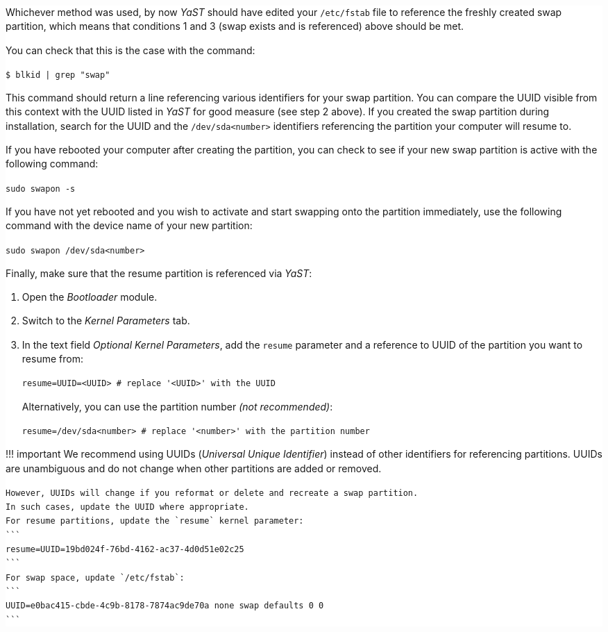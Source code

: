 Whichever method was used, by now _YaST_ should have edited your `/etc/fstab` file to reference the freshly created swap partition, which means that conditions 1 and 3 (swap exists and is referenced) above should be met.

You can check that this is the case with the command:

```
$ blkid | grep "swap"
```

This command should return a line referencing various identifiers for your swap partition.
You can compare the UUID visible from this context with the UUID listed in _YaST_ for good measure (see step 2 above).
If you created the swap partition during installation, search for the UUID and the `/dev/sda<number>` identifiers referencing the partition your computer will resume to.

If you have rebooted your computer after creating the partition, you can check to see if your new swap partition is active with the following command:

```
sudo swapon -s
```

If you have not yet rebooted and you wish to activate and start swapping onto the partition immediately, use the following command with the device name of your new partition:

```
sudo swapon /dev/sda<number>
```

Finally, make sure that the resume partition is referenced via _YaST_:

1.  Open the _Bootloader_ module.

2.  Switch to the _Kernel Parameters_ tab.

3.  In the text field _Optional Kernel Parameters_, add the `resume` parameter and a reference to UUID of the partition you want to resume from:
    ```
    resume=UUID=<UUID> # replace '<UUID>' with the UUID
    ```
    Alternatively, you can use the partition number _(not recommended)_:
    ```
    resume=/dev/sda<number> # replace '<number>' with the partition number
    ```

!!! important
    We recommend using UUIDs (_Universal Unique Identifier_) instead of other identifiers for referencing partitions.
    UUIDs are unambiguous and do not change when other partitions are added or removed.

    However, UUIDs will change if you reformat or delete and recreate a swap partition.
    In such cases, update the UUID where appropriate.
    For resume partitions, update the `resume` kernel parameter:
    ```
    resume=UUID=19bd024f-76bd-4162-ac37-4d0d51e02c25
    ```
    For swap space, update `/etc/fstab`:
    ```
    UUID=e0bac415-cbde-4c9b-8178-7874ac9de70a none swap defaults 0 0
    ```
